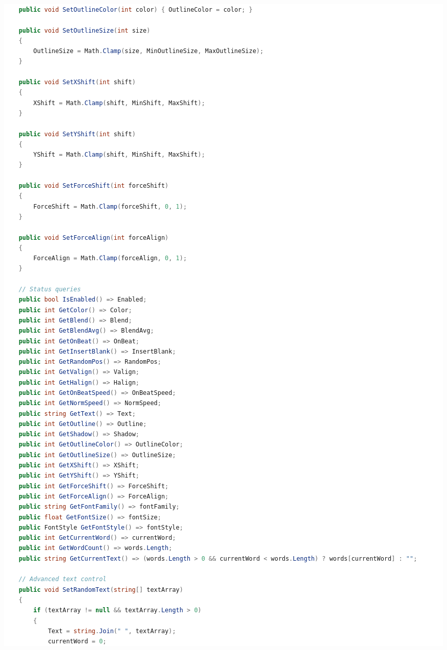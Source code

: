 ```csharp
    public void SetOutlineColor(int color) { OutlineColor = color; }
    
    public void SetOutlineSize(int size) 
    { 
        OutlineSize = Math.Clamp(size, MinOutlineSize, MaxOutlineSize); 
    }
    
    public void SetXShift(int shift) 
    { 
        XShift = Math.Clamp(shift, MinShift, MaxShift); 
    }
    
    public void SetYShift(int shift) 
    { 
        YShift = Math.Clamp(shift, MinShift, MaxShift); 
    }
    
    public void SetForceShift(int forceShift) 
    { 
        ForceShift = Math.Clamp(forceShift, 0, 1); 
    }
    
    public void SetForceAlign(int forceAlign) 
    { 
        ForceAlign = Math.Clamp(forceAlign, 0, 1); 
    }
    
    // Status queries
    public bool IsEnabled() => Enabled;
    public int GetColor() => Color;
    public int GetBlend() => Blend;
    public int GetBlendAvg() => BlendAvg;
    public int GetOnBeat() => OnBeat;
    public int GetInsertBlank() => InsertBlank;
    public int GetRandomPos() => RandomPos;
    public int GetValign() => Valign;
    public int GetHalign() => Halign;
    public int GetOnBeatSpeed() => OnBeatSpeed;
    public int GetNormSpeed() => NormSpeed;
    public string GetText() => Text;
    public int GetOutline() => Outline;
    public int GetShadow() => Shadow;
    public int GetOutlineColor() => OutlineColor;
    public int GetOutlineSize() => OutlineSize;
    public int GetXShift() => XShift;
    public int GetYShift() => YShift;
    public int GetForceShift() => ForceShift;
    public int GetForceAlign() => ForceAlign;
    public string GetFontFamily() => fontFamily;
    public float GetFontSize() => fontSize;
    public FontStyle GetFontStyle() => fontStyle;
    public int GetCurrentWord() => currentWord;
    public int GetWordCount() => words.Length;
    public string GetCurrentText() => (words.Length > 0 && currentWord < words.Length) ? words[currentWord] : "";
    
    // Advanced text control
    public void SetRandomText(string[] textArray)
    {
        if (textArray != null && textArray.Length > 0)
        {
            Text = string.Join(" ", textArray);
            currentWord = 0;
```
